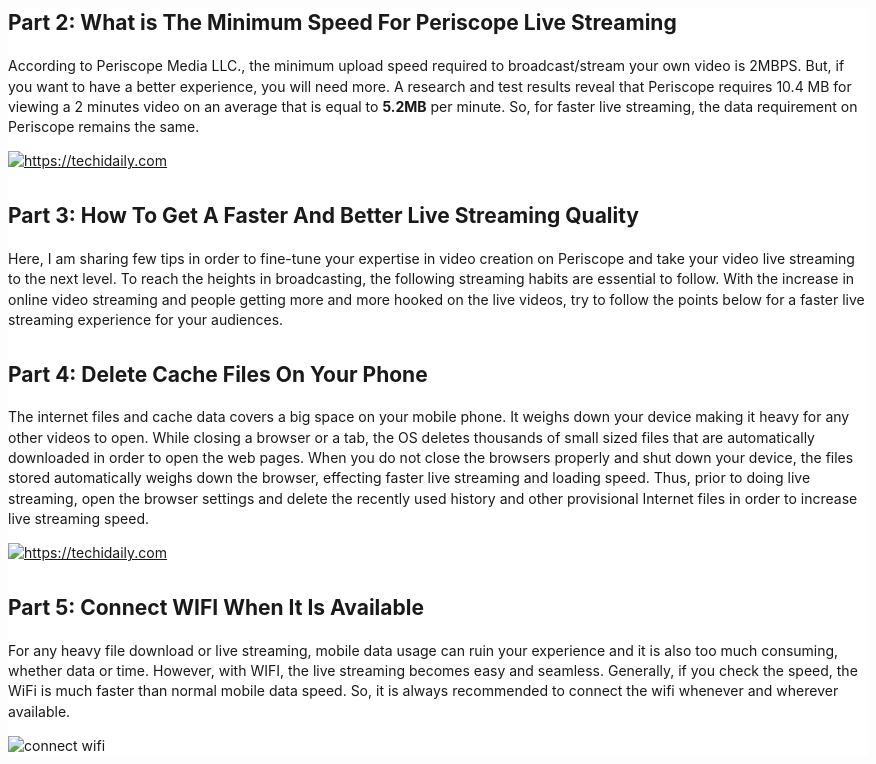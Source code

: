 ## Part 2: What is The Minimum Speed For Periscope Live Streaming

 According to Periscope Media LLC., the minimum upload speed required to broadcast/stream your own video is 2MBPS. But, if you want to have a better experience, you will need more. A research and test results reveal that Periscope requires 10.4 MB for viewing a 2 minutes video on an average that is equal to **5.2MB** per minute. So, for faster live streaming, the data requirement on Periscope remains the same.


<a href="https://ephamedtechinc.pxf.io/c/5597632/2135475/26400" target="_top" id="2135475">
  <img src="//a.impactradius-go.com/display-ad/26400-2135475" border="0" alt="https://techidaily.com" width="728" height="90"/>
</a>
<img height="0" width="0" src="https://ephamedtechinc.pxf.io/i/5597632/2135475/26400" style="position:absolute;visibility:hidden;" border="0" />

## Part 3: How To Get A Faster And Better Live Streaming Quality

 Here, I am sharing few tips in order to fine-tune your expertise in video creation on Periscope and take your video live streaming to the next level. To reach the heights in broadcasting, the following streaming habits are essential to follow. With the increase in online video streaming and people getting more and more hooked on the live videos, try to follow the points below for a faster live streaming experience for your audiences.

## Part 4: Delete Cache Files On Your Phone

 The internet files and cache data covers a big space on your mobile phone. It weighs down your device making it heavy for any other videos to open. While closing a browser or a tab, the OS deletes thousands of small sized files that are automatically downloaded in order to open the web pages. When you do not close the browsers properly and shut down your device, the files stored automatically weighs down the browser, effecting faster live streaming and loading speed. Thus, prior to doing live streaming, open the browser settings and delete the recently used history and other provisional Internet files in order to increase live streaming speed.


<a href="https://appsumo.8odi.net/c/5597632/2118325/7443" target="_top" id="2118325">
  <img src="//a.impactradius-go.com/display-ad/7443-2118325" border="0" alt="https://techidaily.com" width="728" height="90"/>
</a>
<img height="0" width="0" src="https://appsumo.8odi.net/i/5597632/2118325/7443" style="position:absolute;visibility:hidden;" border="0" />

## Part 5: Connect WIFI When It Is Available

 For any heavy file download or live streaming, mobile data usage can ruin your experience and it is also too much consuming, whether data or time. However, with WIFI, the live streaming becomes easy and seamless. Generally, if you check the speed, the WiFi is much faster than normal mobile data speed. So, it is always recommended to connect the wifi whenever and wherever available.

![connect wifi](https://images.wondershare.com/filmora/article-images/connect-wifi.JPG)
